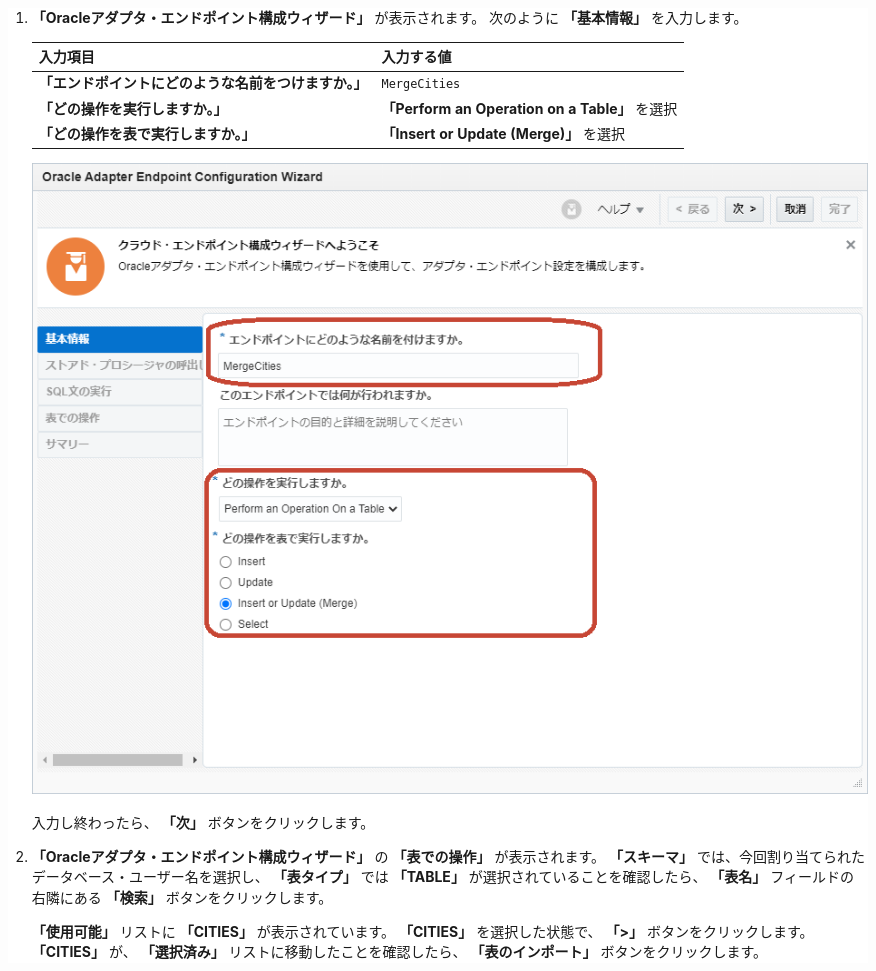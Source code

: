 1.  **「Oracleアダプタ・エンドポイント構成ウィザード」** が表示されます。
    次のように **「基本情報」** を入力します。

    |入力項目|入力する値|
    |:----|:----|
    | **「エンドポイントにどのような名前をつけますか。」** | `MergeCities` |
    | **「どの操作を実行しますか。」** | **「Perform an Operation on a Table」** を選択 |
    | **「どの操作を表で実行しますか。」** | **「Insert or Update (Merge)」** を選択 |

    ![Oracle Integration Cloud](images/ss06-03.png)

    入力し終わったら、 **「次」** ボタンをクリックします。

1.  **「Oracleアダプタ・エンドポイント構成ウィザード」** の **「表での操作」** が表示されます。
    **「スキーマ」** では、今回割り当てられたデータベース・ユーザー名を選択し、 **「表タイプ」** では **「TABLE」** が選択されていることを確認したら、 **「表名」** フィールドの右隣にある **「検索」** ボタンをクリックします。

    **「使用可能」** リストに **「CITIES」** が表示されています。
    **「CITIES」** を選択した状態で、 **「>」** ボタンをクリックします。
    **「CITIES」** が、 **「選択済み」** リストに移動したことを確認したら、 **「表のインポート」** ボタンをクリックします。
